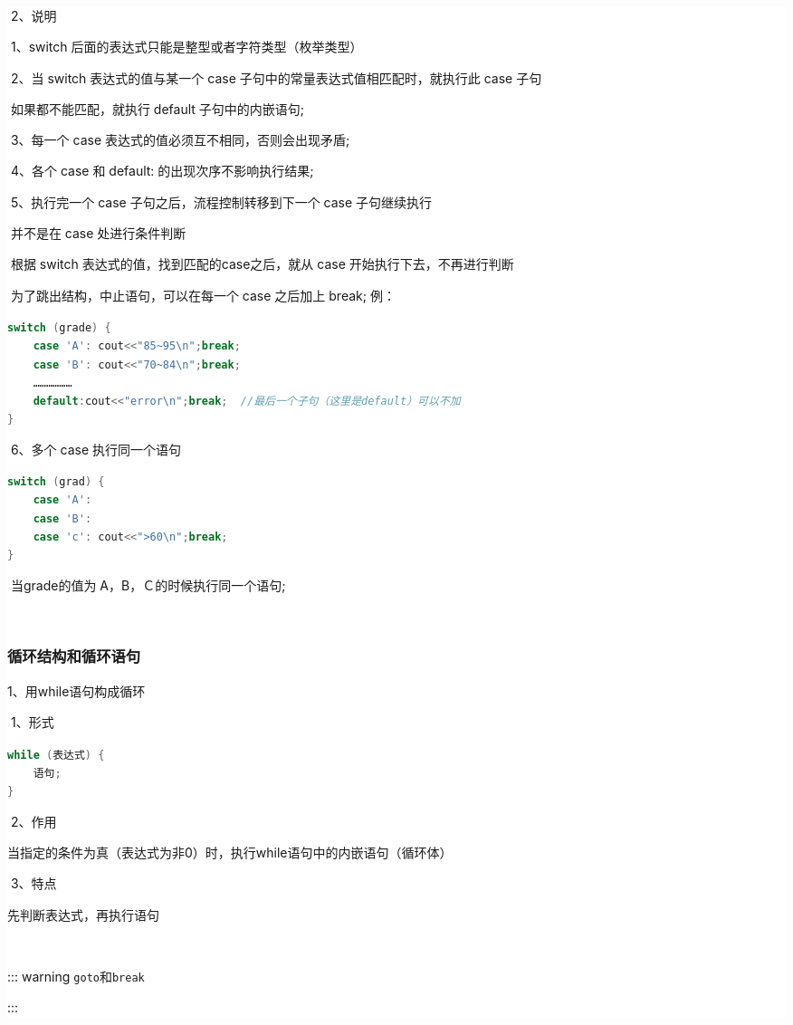 ​    2、说明

​      1、switch 后面的表达式只能是整型或者字符类型（枚举类型）

​      2、当 switch 表达式的值与某一个 case 子句中的常量表达式值相匹配时，就执行此 case 子句

​        如果都不能匹配，就执行 default 子句中的内嵌语句;

​      3、每一个 case 表达式的值必须互不相同，否则会出现矛盾;

​      4、各个 case 和 default: 的出现次序不影响执行结果;

​      5、执行完一个 case 子句之后，流程控制转移到下一个 case 子句继续执行

​        并不是在 case 处进行条件判断

​          根据 switch 表达式的值，找到匹配的case之后，就从 case 开始执行下去，不再进行判断

​        为了跳出结构，中止语句，可以在每一个 case 之后加上 break; 例：

```cpp
switch (grade) {
	case 'A': cout<<"85~95\n";break;
  	case 'B': cout<<"70~84\n";break;
  	………………
  	default:cout<<"error\n";break;  //最后一个子句（这里是default）可以不加
}
```

​      6、多个 case 执行同一个语句

```cpp
switch (grad) {
	case 'A': 
 	case 'B': 
  	case 'c': cout<<">60\n";break;
}
```

​          当grade的值为 A，B，Ｃ的时候执行同一个语句;

​          

### 循环结构和循环语句

  1、用while语句构成循环

​    1、形式

```cpp
while (表达式) {
    语句;
}
```

​    2、作用

当指定的条件为真（表达式为非0）时，执行while语句中的内嵌语句（循环体）

​    3、特点

先判断表达式，再执行语句

​      



::: warning `goto`和`break`



:::